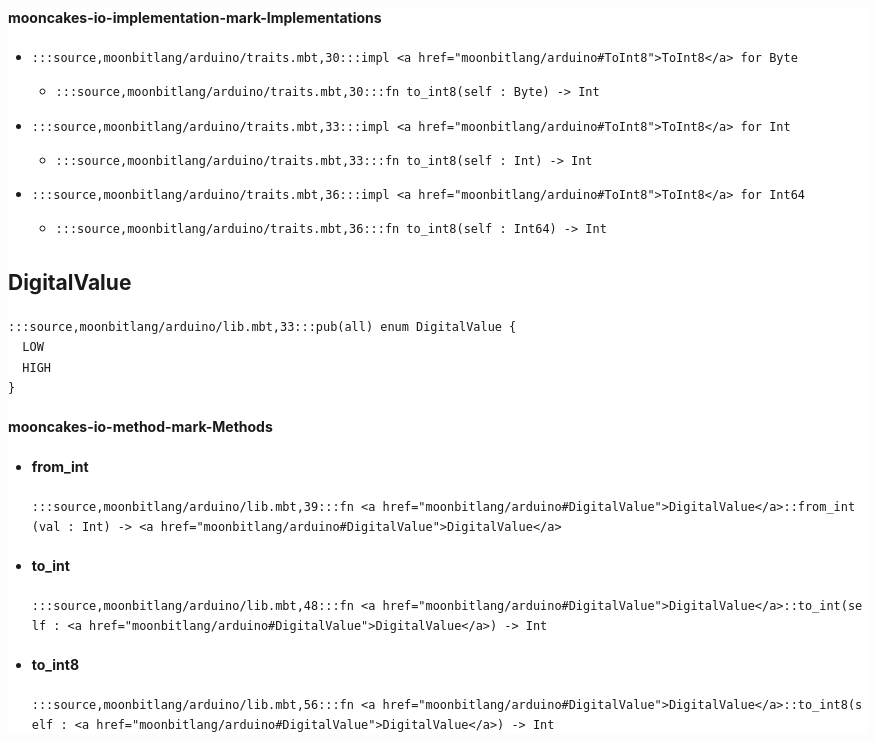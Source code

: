 
#### mooncakes-io-implementation-mark-Implementations
- ```moonbit
  :::source,moonbitlang/arduino/traits.mbt,30:::impl <a href="moonbitlang/arduino#ToInt8">ToInt8</a> for Byte
  ```
  > 
  * ```moonbit
    :::source,moonbitlang/arduino/traits.mbt,30:::fn to_int8(self : Byte) -> Int
    ```
    > 
- ```moonbit
  :::source,moonbitlang/arduino/traits.mbt,33:::impl <a href="moonbitlang/arduino#ToInt8">ToInt8</a> for Int
  ```
  > 
  * ```moonbit
    :::source,moonbitlang/arduino/traits.mbt,33:::fn to_int8(self : Int) -> Int
    ```
    > 
- ```moonbit
  :::source,moonbitlang/arduino/traits.mbt,36:::impl <a href="moonbitlang/arduino#ToInt8">ToInt8</a> for Int64
  ```
  > 
  * ```moonbit
    :::source,moonbitlang/arduino/traits.mbt,36:::fn to_int8(self : Int64) -> Int
    ```
    > 

## DigitalValue

```moonbit
:::source,moonbitlang/arduino/lib.mbt,33:::pub(all) enum DigitalValue {
  LOW
  HIGH
}
```


#### mooncakes-io-method-mark-Methods
- #### from\_int
  ```moonbit
  :::source,moonbitlang/arduino/lib.mbt,39:::fn <a href="moonbitlang/arduino#DigitalValue">DigitalValue</a>::from_int(val : Int) -> <a href="moonbitlang/arduino#DigitalValue">DigitalValue</a>
  ```
  > 
- #### to\_int
  ```moonbit
  :::source,moonbitlang/arduino/lib.mbt,48:::fn <a href="moonbitlang/arduino#DigitalValue">DigitalValue</a>::to_int(self : <a href="moonbitlang/arduino#DigitalValue">DigitalValue</a>) -> Int
  ```
  > 
- #### to\_int8
  ```moonbit
  :::source,moonbitlang/arduino/lib.mbt,56:::fn <a href="moonbitlang/arduino#DigitalValue">DigitalValue</a>::to_int8(self : <a href="moonbitlang/arduino#DigitalValue">DigitalValue</a>) -> Int
  ```
  > 
